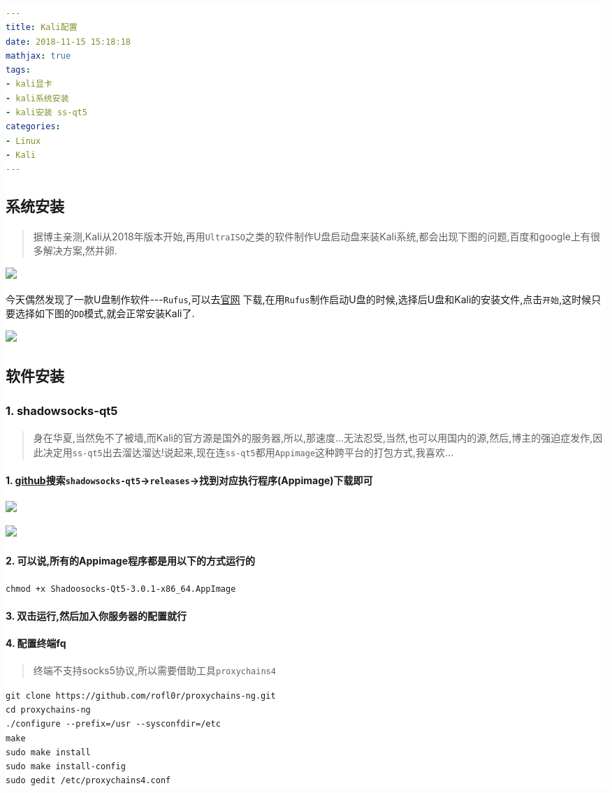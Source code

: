 ```yaml
---
title: Kali配置
date: 2018-11-15 15:18:18
mathjax: true
tags:
- kali显卡
- kali系统安装
- kali安装 ss-qt5
categories:
- Linux
- Kali
---
```



## 系统安装
> 据博主亲测,Kali从2018年版本开始,再用`UltraISO`之类的软件制作U盘启动盘来装Kali系统,都会出现下图的问题,百度和google上有很多解决方案,然并卵.

![](https://raw.githubusercontent.com/fengwenhua/ImageBed/master/1529331889.jpg)

今天偶然发现了一款U盘制作软件---`Rufus`,可以去[官网](https://rufus.akeo.ie/) 下载,在用`Rufus`制作启动U盘的时候,选择后U盘和Kali的安装文件,点击`开始`,这时候只要选择如下图的`DD`模式,就会正常安装Kali了.

![](https://raw.githubusercontent.com/fengwenhua/ImageBed/master/1529332318.jpg)

## 软件安装

### 1. shadowsocks-qt5
> 身在华夏,当然免不了被墙,而Kali的官方源是国外的服务器,所以,那速度...无法忍受,当然,也可以用国内的源,然后,博主的强迫症发作,因此决定用`ss-qt5`出去溜达溜达!说起来,现在连`ss-qt5`都用`Appimage`这种跨平台的打包方式,我喜欢...

#### 1. [github](https://github.com/)搜索`shadowsocks-qt5`->`releases`->找到对应执行程序(Appimage)下载即可

![](https://raw.githubusercontent.com/fengwenhua/ImageBed/master/1529336937.jpg)

![](https://raw.githubusercontent.com/fengwenhua/ImageBed/master/1529337025.jpg)

#### 2. 可以说,所有的Appimage程序都是用以下的方式运行的
```shell
chmod +x Shadoosocks-Qt5-3.0.1-x86_64.AppImage
```

#### 3. 双击运行,然后加入你服务器的配置就行

#### 4. 配置终端fq
> 终端不支持socks5协议,所以需要借助工具`proxychains4`

```
git clone https://github.com/rofl0r/proxychains-ng.git
cd proxychains-ng
./configure --prefix=/usr --sysconfdir=/etc
make
sudo make install
sudo make install-config
sudo gedit /etc/proxychains4.conf

```

